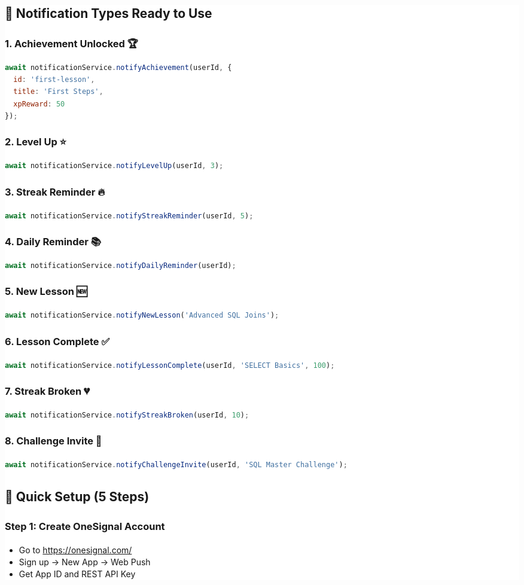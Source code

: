 ## 🎯 Notification Types Ready to Use

### 1. Achievement Unlocked 🏆
```javascript
await notificationService.notifyAchievement(userId, {
  id: 'first-lesson',
  title: 'First Steps',
  xpReward: 50
});
```

### 2. Level Up ⭐
```javascript
await notificationService.notifyLevelUp(userId, 3);
```

### 3. Streak Reminder 🔥
```javascript
await notificationService.notifyStreakReminder(userId, 5);
```

### 4. Daily Reminder 📚
```javascript
await notificationService.notifyDailyReminder(userId);
```

### 5. New Lesson 🆕
```javascript
await notificationService.notifyNewLesson('Advanced SQL Joins');
```

### 6. Lesson Complete ✅
```javascript
await notificationService.notifyLessonComplete(userId, 'SELECT Basics', 100);
```

### 7. Streak Broken 💔
```javascript
await notificationService.notifyStreakBroken(userId, 10);
```

### 8. Challenge Invite 🎯
```javascript
await notificationService.notifyChallengeInvite(userId, 'SQL Master Challenge');
```

## 🚀 Quick Setup (5 Steps)

### Step 1: Create OneSignal Account
- Go to https://onesignal.com/
- Sign up → New App → Web Push
- Get App ID and REST API Key
